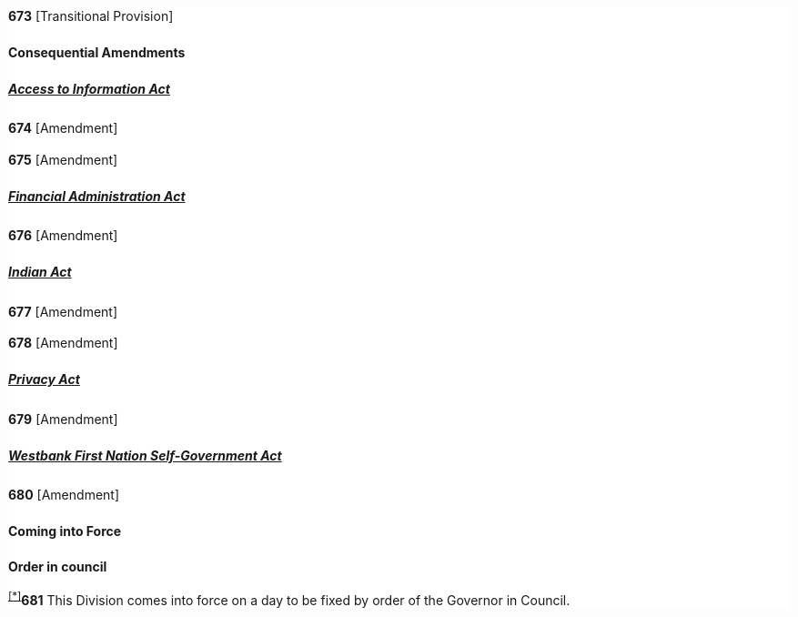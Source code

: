 

**673** [Transitional Provision]




#### Consequential Amendments



##### [Access to Information Act](/en/Acts/Revised%20Statutes%20of%20Canada/A/A-1.md)


**674** [Amendment]



**675** [Amendment]




##### [Financial Administration Act](/en/Acts/Revised%20Statutes%20of%20Canada/F/F-11.md)


**676** [Amendment]




##### [Indian Act](/en/Acts/Revised%20Statutes%20of%20Canada/I/I-5.md)


**677** [Amendment]



**678** [Amendment]




##### [Privacy Act](/en/Acts/Revised%20Statutes%20of%20Canada/P/P-21.md)


**679** [Amendment]




##### [Westbank First Nation Self-Government Act](/en/Acts/Statutes%20of%20Canada/2004/c.%2017.md)


**680** [Amendment]




#### Coming into Force



**Order in council**

<sup><a href='#fn_IndCDF4_hq_12944'>[*]</a></sup>**681** This Division comes into force on a day to be fixed by order of the Governor in Council.
